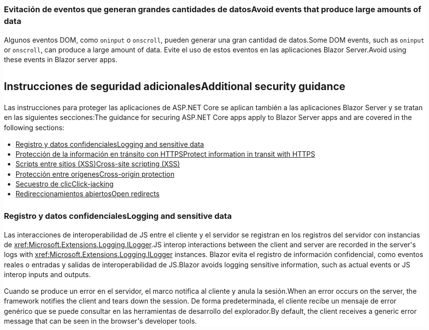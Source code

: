 ### <a name="avoid-events-that-produce-large-amounts-of-data"></a><span data-ttu-id="db2c0-282">Evitación de eventos que generan grandes cantidades de datos</span><span class="sxs-lookup"><span data-stu-id="db2c0-282">Avoid events that produce large amounts of data</span></span>

<span data-ttu-id="db2c0-283">Algunos eventos DOM, como `oninput` o `onscroll`, pueden generar una gran cantidad de datos.</span><span class="sxs-lookup"><span data-stu-id="db2c0-283">Some DOM events, such as `oninput` or `onscroll`, can produce a large amount of data.</span></span> <span data-ttu-id="db2c0-284">Evite el uso de estos eventos en las aplicaciones Blazor Server.</span><span class="sxs-lookup"><span data-stu-id="db2c0-284">Avoid using these events in Blazor server apps.</span></span>

## <a name="additional-security-guidance"></a><span data-ttu-id="db2c0-285">Instrucciones de seguridad adicionales</span><span class="sxs-lookup"><span data-stu-id="db2c0-285">Additional security guidance</span></span>

<span data-ttu-id="db2c0-286">Las instrucciones para proteger las aplicaciones de ASP.NET Core se aplican también a las aplicaciones Blazor Server y se tratan en las siguientes secciones:</span><span class="sxs-lookup"><span data-stu-id="db2c0-286">The guidance for securing ASP.NET Core apps apply to Blazor Server apps and are covered in the following sections:</span></span>

* [<span data-ttu-id="db2c0-287">Registro y datos confidenciales</span><span class="sxs-lookup"><span data-stu-id="db2c0-287">Logging and sensitive data</span></span>](#logging-and-sensitive-data)
* [<span data-ttu-id="db2c0-288">Protección de la información en tránsito con HTTPS</span><span class="sxs-lookup"><span data-stu-id="db2c0-288">Protect information in transit with HTTPS</span></span>](#protect-information-in-transit-with-https)
* [<span data-ttu-id="db2c0-289">Scripts entre sitios (XSS)</span><span class="sxs-lookup"><span data-stu-id="db2c0-289">Cross-site scripting (XSS)</span></span>](#cross-site-scripting-xss)
* [<span data-ttu-id="db2c0-290">Protección entre orígenes</span><span class="sxs-lookup"><span data-stu-id="db2c0-290">Cross-origin protection</span></span>](#cross-origin-protection)
* [<span data-ttu-id="db2c0-291">Secuestro de clic</span><span class="sxs-lookup"><span data-stu-id="db2c0-291">Click-jacking</span></span>](#click-jacking)
* [<span data-ttu-id="db2c0-292">Redireccionamientos abiertos</span><span class="sxs-lookup"><span data-stu-id="db2c0-292">Open redirects</span></span>](#open-redirects)

### <a name="logging-and-sensitive-data"></a><span data-ttu-id="db2c0-293">Registro y datos confidenciales</span><span class="sxs-lookup"><span data-stu-id="db2c0-293">Logging and sensitive data</span></span>

<span data-ttu-id="db2c0-294">Las interacciones de interoperabilidad de JS entre el cliente y el servidor se registran en los registros del servidor con instancias de <xref:Microsoft.Extensions.Logging.ILogger>.</span><span class="sxs-lookup"><span data-stu-id="db2c0-294">JS interop interactions between the client and server are recorded in the server's logs with <xref:Microsoft.Extensions.Logging.ILogger> instances.</span></span> <span data-ttu-id="db2c0-295">Blazor evita el registro de información confidencial, como eventos reales o entradas y salidas de interoperabilidad de JS.</span><span class="sxs-lookup"><span data-stu-id="db2c0-295">Blazor avoids logging sensitive information, such as actual events or JS interop inputs and outputs.</span></span>

<span data-ttu-id="db2c0-296">Cuando se produce un error en el servidor, el marco notifica al cliente y anula la sesión.</span><span class="sxs-lookup"><span data-stu-id="db2c0-296">When an error occurs on the server, the framework notifies the client and tears down the session.</span></span> <span data-ttu-id="db2c0-297">De forma predeterminada, el cliente recibe un mensaje de error genérico que se puede consultar en las herramientas de desarrollo del explorador.</span><span class="sxs-lookup"><span data-stu-id="db2c0-297">By default, the client receives a generic error message that can be seen in the browser's developer tools.</span></span>
